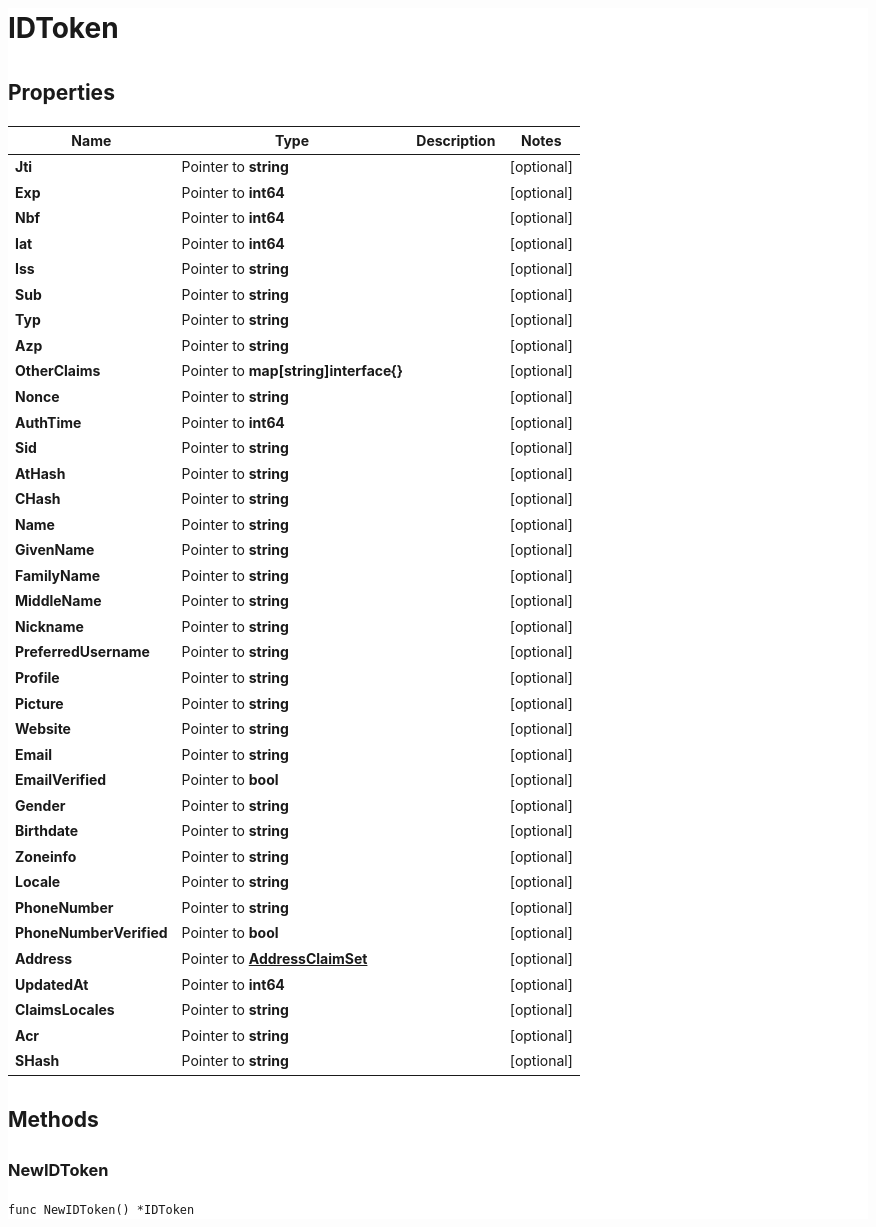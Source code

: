 # IDToken

## Properties

Name | Type | Description | Notes
------------ | ------------- | ------------- | -------------
**Jti** | Pointer to **string** |  | [optional] 
**Exp** | Pointer to **int64** |  | [optional] 
**Nbf** | Pointer to **int64** |  | [optional] 
**Iat** | Pointer to **int64** |  | [optional] 
**Iss** | Pointer to **string** |  | [optional] 
**Sub** | Pointer to **string** |  | [optional] 
**Typ** | Pointer to **string** |  | [optional] 
**Azp** | Pointer to **string** |  | [optional] 
**OtherClaims** | Pointer to **map[string]interface{}** |  | [optional] 
**Nonce** | Pointer to **string** |  | [optional] 
**AuthTime** | Pointer to **int64** |  | [optional] 
**Sid** | Pointer to **string** |  | [optional] 
**AtHash** | Pointer to **string** |  | [optional] 
**CHash** | Pointer to **string** |  | [optional] 
**Name** | Pointer to **string** |  | [optional] 
**GivenName** | Pointer to **string** |  | [optional] 
**FamilyName** | Pointer to **string** |  | [optional] 
**MiddleName** | Pointer to **string** |  | [optional] 
**Nickname** | Pointer to **string** |  | [optional] 
**PreferredUsername** | Pointer to **string** |  | [optional] 
**Profile** | Pointer to **string** |  | [optional] 
**Picture** | Pointer to **string** |  | [optional] 
**Website** | Pointer to **string** |  | [optional] 
**Email** | Pointer to **string** |  | [optional] 
**EmailVerified** | Pointer to **bool** |  | [optional] 
**Gender** | Pointer to **string** |  | [optional] 
**Birthdate** | Pointer to **string** |  | [optional] 
**Zoneinfo** | Pointer to **string** |  | [optional] 
**Locale** | Pointer to **string** |  | [optional] 
**PhoneNumber** | Pointer to **string** |  | [optional] 
**PhoneNumberVerified** | Pointer to **bool** |  | [optional] 
**Address** | Pointer to [**AddressClaimSet**](AddressClaimSet.md) |  | [optional] 
**UpdatedAt** | Pointer to **int64** |  | [optional] 
**ClaimsLocales** | Pointer to **string** |  | [optional] 
**Acr** | Pointer to **string** |  | [optional] 
**SHash** | Pointer to **string** |  | [optional] 

## Methods

### NewIDToken

`func NewIDToken() *IDToken`
